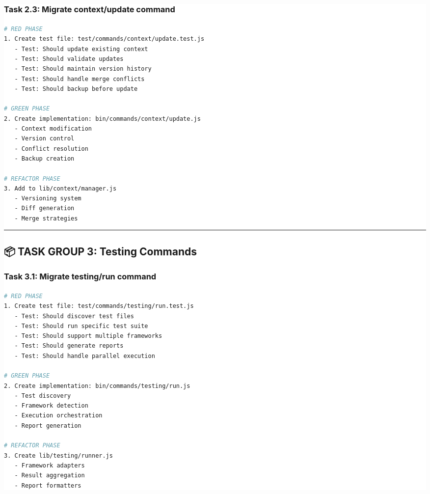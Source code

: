 ### Task 2.3: Migrate context/update command
```bash
# RED PHASE
1. Create test file: test/commands/context/update.test.js
   - Test: Should update existing context
   - Test: Should validate updates
   - Test: Should maintain version history
   - Test: Should handle merge conflicts
   - Test: Should backup before update

# GREEN PHASE
2. Create implementation: bin/commands/context/update.js
   - Context modification
   - Version control
   - Conflict resolution
   - Backup creation

# REFACTOR PHASE
3. Add to lib/context/manager.js
   - Versioning system
   - Diff generation
   - Merge strategies
```

---

## 📦 TASK GROUP 3: Testing Commands

### Task 3.1: Migrate testing/run command
```bash
# RED PHASE
1. Create test file: test/commands/testing/run.test.js
   - Test: Should discover test files
   - Test: Should run specific test suite
   - Test: Should support multiple frameworks
   - Test: Should generate reports
   - Test: Should handle parallel execution

# GREEN PHASE
2. Create implementation: bin/commands/testing/run.js
   - Test discovery
   - Framework detection
   - Execution orchestration
   - Report generation

# REFACTOR PHASE
3. Create lib/testing/runner.js
   - Framework adapters
   - Result aggregation
   - Report formatters
```
